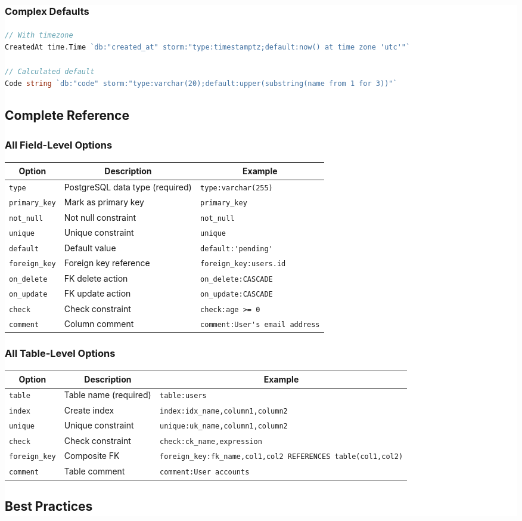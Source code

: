 ### Complex Defaults

```go
// With timezone
CreatedAt time.Time `db:"created_at" storm:"type:timestamptz;default:now() at time zone 'utc'"`

// Calculated default
Code string `db:"code" storm:"type:varchar(20);default:upper(substring(name from 1 for 3))"`
```

## Complete Reference

### All Field-Level Options

| Option | Description | Example |
|--------|-------------|---------|
| `type` | PostgreSQL data type (required) | `type:varchar(255)` |
| `primary_key` | Mark as primary key | `primary_key` |
| `not_null` | Not null constraint | `not_null` |
| `unique` | Unique constraint | `unique` |
| `default` | Default value | `default:'pending'` |
| `foreign_key` | Foreign key reference | `foreign_key:users.id` |
| `on_delete` | FK delete action | `on_delete:CASCADE` |
| `on_update` | FK update action | `on_update:CASCADE` |
| `check` | Check constraint | `check:age >= 0` |
| `comment` | Column comment | `comment:User's email address` |

### All Table-Level Options

| Option | Description | Example |
|--------|-------------|---------|
| `table` | Table name (required) | `table:users` |
| `index` | Create index | `index:idx_name,column1,column2` |
| `unique` | Unique constraint | `unique:uk_name,column1,column2` |
| `check` | Check constraint | `check:ck_name,expression` |
| `foreign_key` | Composite FK | `foreign_key:fk_name,col1,col2 REFERENCES table(col1,col2)` |
| `comment` | Table comment | `comment:User accounts` |

## Best Practices
